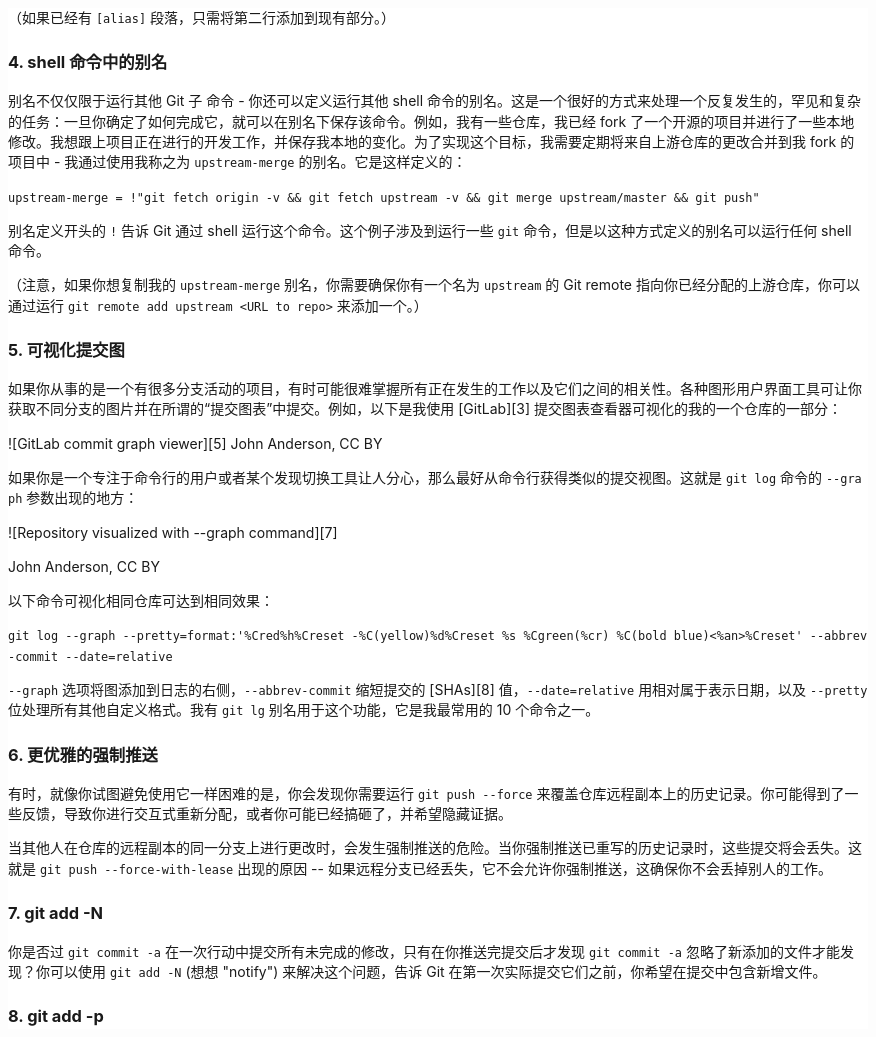 （如果已经有 `[alias]` 段落，只需将第二行添加到现有部分。）

### 4\. shell 命令中的别名

别名不仅仅限于运行其他 Git 子 命令 - 你还可以定义运行其他 shell 命令的别名。这是一个很好的方式来处理一个反复发生的，罕见和复杂的任务：一旦你确定了如何完成它，就可以在别名下保存该命令。例如，我有一些仓库，我已经 fork 了一个开源的项目并进行了一些本地修改。我想跟上项目正在进行的开发工作，并保存我本地的变化。为了实现这个目标，我需要定期将来自上游仓库的更改合并到我 fork 的项目中 - 我通过使用我称之为 `upstream-merge` 的别名。它是这样定义的：
```
upstream-merge = !"git fetch origin -v && git fetch upstream -v && git merge upstream/master && git push"

```

别名定义开头的 `!` 告诉 Git 通过 shell 运行这个命令。这个例子涉及到运行一些 `git` 命令，但是以这种方式定义的别名可以运行任何 shell 命令。

（注意，如果你想复制我的 `upstream-merge` 别名，你需要确保你有一个名为 `upstream` 的 Git remote 指向你已经分配的上游仓库，你可以通过运行 `git remote add upstream <URL to repo>` 来添加一个。）

### 5\. 可视化提交图

如果你从事的是一个有很多分支活动的项目，有时可能很难掌握所有正在发生的工作以及它们之间的相关性。各种图形用户界面工具可让你获取不同分支的图片并在所谓的“提交图表”中提交。例如，以下是我使用 [GitLab][3] 提交图表查看器可视化的我的一个仓库的一部分：

![GitLab commit graph viewer][5]
John Anderson, CC BY

如果你是一个专注于命令行的用户或者某个发现切换工具让人分心，那么最好从命令行获得类似的提交视图。这就是 `git log` 命令的 `--graph` 参数出现的地方：

![Repository visualized with --graph command][7]

John Anderson, CC BY

以下命令可视化相同仓库可达到相同效果：
```
git log --graph --pretty=format:'%Cred%h%Creset -%C(yellow)%d%Creset %s %Cgreen(%cr) %C(bold blue)<%an>%Creset' --abbrev-commit --date=relative

```

`--graph` 选项将图添加到日志的右侧，`--abbrev-commit` 缩短提交的 [SHAs][8] 值，`--date=relative` 用相对属于表示日期，以及 `--pretty` 位处理所有其他自定义格式。我有 `git lg` 别名用于这个功能，它是我最常用的 10 个命令之一。

### 6\.  更优雅的强制推送

有时，就像你试图避免使用它一样困难的是，你会发现你需要运行 `git push --force` 来覆盖仓库远程副本上的历史记录。你可能得到了一些反馈，导致你进行交互式重新分配，或者你可能已经搞砸了，并希望隐藏证据。

当其他人在仓库的远程副本的同一分支上进行更改时，会发生强制推送的危险。当你强制推送已重写的历史记录时，这些提交将会丢失。这就是 `git push --force-with-lease` 出现的原因 -- 如果远程分支已经丢失，它不会允许你强制推送，这确保你不会丢掉别人的工作。

### 7\. git add -N

你是否过 `git commit -a` 在一次行动中提交所有未完成的修改，只有在你推送完提交后才发现 `git commit -a` 忽略了新添加的文件才能发现？你可以使用 `git add -N` (想想 "notify") 来解决这个问题，告诉 Git 在第一次实际提交它们之前，你希望在提交中包含新增文件。

### 8\. git add -p
